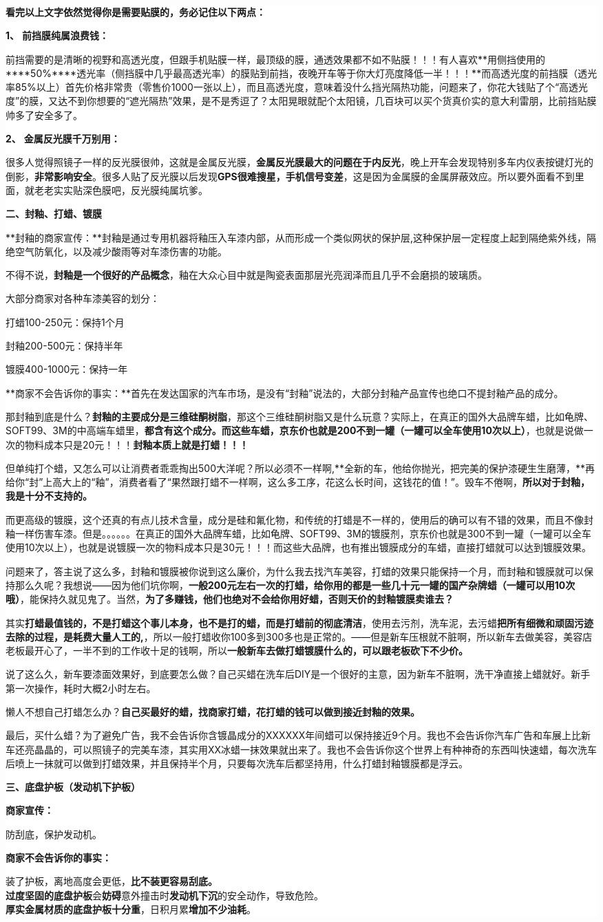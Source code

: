 **看完以上文字依然觉得你是需要贴膜的，务必记住以下两点：**

**1、** **前挡膜纯属浪费钱：**

前挡需要的是清晰的视野和高透光度，但跟手机贴膜一样，最顶级的膜，通透效果都不如不贴膜！！！有人喜欢**用侧挡使用的****50%****透光率（侧挡膜中几乎最高透光率）的膜贴到前挡，夜晚开车等于你大灯亮度降低一半！！！**而高透光度的前挡膜（透光率85%以上）首先价格非常贵（零售价1000一张以上），而且高透光度，意味着没什么挡光隔热功能，问题来了，你花大钱贴了个“高透光度”的膜，又达不到你想要的“遮光隔热”效果，是不是秀逗了？太阳晃眼就配个太阳镜，几百块可以买个货真价实的意大利雷朋，比前挡贴膜帅多了安全多了。

**2、** **金属反光膜千万别用：**

很多人觉得照镜子一样的反光膜很帅，这就是金属反光膜，**金属反光膜最大的问题在于内反光**，晚上开车会发现特别多车内仪表按键灯光的倒影，**非常影响安全**。很多人贴了反光膜以后发现**GPS很难搜星，手机信号变差**，这是因为金属膜的金属屏蔽效应。所以要外面看不到里面，就老老实实贴深色膜吧，反光膜纯属坑爹。

**二、封釉、打蜡、镀膜**  

**封釉的商家宣传：**封釉是通过专用机器将釉压入车漆内部，从而形成一个类似网状的保护层,这种保护层一定程度上起到隔绝紫外线，隔绝空气防氧化，以及减少酸雨等对车漆伤害的功能。

不得不说，**封釉是一个很好的产品概念**，釉在大众心目中就是陶瓷表面那层光亮润泽而且几乎不会磨损的玻璃质。

大部分商家对各种车漆美容的划分：

打蜡100-250元：保持1个月

封釉200-500元：保持半年

镀膜400-1000元：保持一年

**商家不会告诉你的事实：**首先在发达国家的汽车市场，是没有“封釉”说法的，大部分封釉产品宣传也绝口不提封釉产品的成分。

那封釉到底是什么？**封釉的主要成分是三维硅酮树脂**，那这个三维硅酮树脂又是什么玩意？实际上，在真正的国外大品牌车蜡，比如龟牌、SOFT99、3M的中高端车蜡里，**都含有这个成分。而这些车蜡，京东价也就是200不到一罐（一罐可以全车使用10次以上）**，也就是说做一次的物料成本只是20元！！！**封釉本质上就是打蜡！！！**

但单纯打个蜡，又怎么可以让消费者乖乖掏出500大洋呢？所以必须不一样啊,**全新的车，他给你抛光，把完美的保护漆硬生生磨薄，**再给你“封”上高大上的“釉”，消费者看了“果然跟打蜡不一样啊，这么多工序，花这么长时间，这钱花的值！”。毁车不倦啊，**所以对于封釉，我是十分不支持的。**

而更高级的镀膜，这个还真的有点儿技术含量，成分是硅和氟化物，和传统的打蜡是不一样的，使用后的确可以有不错的效果，而且不像封釉一样伤害车漆。但是。。。。。。在真正的国外大品牌车蜡，比如龟牌、SOFT99、3M的镀膜剂，京东价也就是300不到一罐（一罐可以全车使用10次以上），也就是说镀膜一次的物料成本只是30元！！！而这些大品牌，也有推出镀膜成分的车蜡，直接打蜡就可以达到镀膜效果。

问题来了，答主说了这么多，封釉和镀膜被你说到这么廉价，为什么我去找汽车美容，打蜡的效果只能保持一个月，而封釉和镀膜就可以保持那么久呢？我想说——因为他们坑你啊，**一般200元左右一次的打蜡，给你用的都是一些几十元一罐的国产杂牌蜡（一罐可以用10次哦）**，能保持久就见鬼了。当然，**为了多赚钱，他们也绝对不会给你用好蜡，否则天价的封釉镀膜卖谁去？**

其实**打蜡最值钱的，不是打蜡这个事儿本身，也不是打的蜡，而是打蜡前的彻底清洁**，使用去污剂，洗车泥，去污蜡**把所有细微和顽固污迹去除的过程，是耗费大量人工的,**，所以一般打蜡收你100多到300多也是正常的。——但是新车压根就不脏啊，所以新车去做美容，美容店老板最开心了，一半不到的工作收十足的钱啊，所以**一般新车去做打蜡镀膜什么的，可以跟老板砍下不少价。**

说了这么久，新车要漆面效果好，到底要怎么做？自己买蜡在洗车后DIY是一个很好的主意，因为新车不脏啊，洗干净直接上蜡就好。新手第一次操作，耗时大概2小时左右。

懒人不想自己打蜡怎么办？**自己买最好的蜡，找商家打蜡，花打蜡的钱可以做到接近封釉的效果。**

最后，买什么蜡？为了避免广告，我不会告诉你含镀晶成分的XXXXXX年间蜡可以保持接近9个月。我也不会告诉你汽车广告和车展上比新车还亮晶晶的，可以照镜子的完美车漆，其实用XX冰蜡一抹效果就出来了。我也不会告诉你这个世界上有种神奇的东西叫快速蜡，每次洗车后喷上一抹就可以做到打蜡效果，并且保持半个月，只要每次洗车后都坚持用，什么打蜡封釉镀膜都是浮云。

**三、底盘护板（发动机下护板）**  

**商家宣传：**

防刮底，保护发动机。

**商家不会告诉你的事实：**

装了护板，离地高度会更低，**比不装更容易刮底。**  
**过度坚固的底盘护板**会**妨碍**意外撞击时**发动机下沉**的安全动作，导致危险。  
**厚实金属材质的底盘护板十分重**，日积月累**增加不少油耗**。  
